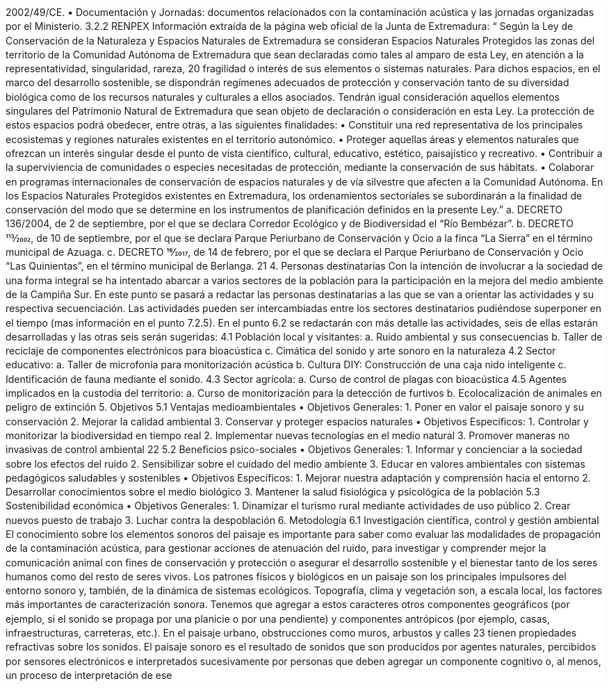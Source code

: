 2002/49/CE. • Documentación y Jornadas: documentos relacionados con la contaminación acústica y las jornadas organizadas por el Ministerio. 3.2.2 RENPEX Información extraída de la página web oficial de la Junta de Extremadura: “ Según la Ley de Conservación de la Naturaleza y Espacios Naturales de Extremadura se consideran Espacios Naturales Protegidos las zonas del territorio de la Comunidad Autónoma de Extremadura que sean declaradas como tales al amparo de esta Ley, en atención a la representatividad, singularidad, rareza, 20 fragilidad o interés de sus elementos o sistemas naturales. Para dichos espacios, en el marco del desarrollo sostenible, se dispondrán regímenes adecuados de protección y conservación tanto de su diversidad biológica como de los recursos naturales y culturales a ellos asociados. Tendrán igual consideración aquellos elementos singulares del Patrimonio Natural de Extremadura que sean objeto de declaración o consideración en esta Ley. La protección de estos espacios podrá obedecer, entre otras, a las siguientes finalidades: • Constituir una red representativa de los principales ecosistemas y regiones naturales existentes en el territorio autonómico. • Proteger aquellas áreas y elementos naturales que ofrezcan un interés singular desde el punto de vista científico, cultural, educativo, estético, paisajístico y recreativo. • Contribuir a la superviviencia de comunidades o especies necesitadas de protección, mediante la conservación de sus hábitats. • Colaborar en programas internacionales de conservación de espacios naturales y de vía silvestre que afecten a la Comunidad Autónoma. En los Espacios Naturales Protegidos existentes en Extremadura, los ordenamientos sectoriales se subordinarán a la finalidad de conservación del modo que se determine en los instrumentos de planificación definidos en la presente Ley.” a. DECRETO 136/2004, de 2 de septiembre, por el que se declara Corredor Ecológico y de Biodiversidad el “Río Bembézar”. b. DECRETO 113⁄2002, de 10 de septiembre, por el que se declara Parque Periurbano de Conservación y Ocio a la finca “La Sierra” en el término municipal de Azuaga. c. DECRETO 16⁄2017, de 14 de febrero, por el que se declara el Parque Periurbano de Conservación y Ocio “Las Quinientas”, en el término municipal de Berlanga. 21 4. Personas destinatarias Con la intención de involucrar a la sociedad de una forma integral se ha intentado abarcar a varios sectores de la población para la participación en la mejora del medio ambiente de la Campiña Sur. En este punto se pasará a redactar las personas destinatarias a las que se van a orientar las actividades y su respectiva secuenciación. Las actividades pueden ser intercambiadas entre los sectores destinatarios pudiéndose superponer en el tiempo (mas información en el punto 7.2.5). En el punto 6.2 se redactarán con más detalle las actividades, seis de ellas estarán desarrolladas y las otras seis serán sugeridas: 4.1 Población local y visitantes: a. Ruido ambiental y sus consecuencias b. Taller de reciclaje de componentes electrónicos para bioacústica c. Cimática del sonido y arte sonoro en la naturaleza 4.2 Sector educativo: a. Taller de microfonía para monitorización acústica b. Cultura DIY: Construcción de una caja nido inteligente c. Identificación de fauna mediante el sonido. 4.3 Sector agrícola: a. Curso de control de plagas con bioacústica 4.5 Agentes implicados en la custodia del territorio: a. Curso de monitorización para la detección de furtivos b. Ecolocalización de animales en peligro de extinción 5. Objetivos 5.1 Ventajas medioambientales • Objetivos Generales: 1. Poner en valor el paisaje sonoro y su conservación 2. Mejorar la calidad ambiental 3. Conservar y proteger espacios naturales • Objetivos Específicos: 1. Controlar y monitorizar la biodiversidad en tiempo real 2. Implementar nuevas tecnologías en el medio natural 3. Promover maneras no invasivas de control ambiental 22 5.2 Beneficios psico-sociales • Objetivos Generales: 1. Informar y concienciar a la sociedad sobre los efectos del ruido 2. Sensibilizar sobre el cuidado del medio ambiente 3. Educar en valores ambientales con sistemas pedagógicos saludables y sostenibles • Objetivos Específicos: 1. Mejorar nuestra adaptación y comprensión hacia el entorno 2. Desarrollar conocimientos sobre el medio biológico 3. Mantener la salud fisiológica y psicológica de la población 5.3 Sostenibilidad económica • Objetivos Generales: 1. Dinamizar el turismo rural mediante actividades de uso público 2. Crear nuevos puesto de trabajo 3. Luchar contra la despoblación 6. Metodología 6.1 Investigación científica, control y gestión ambiental El conocimiento sobre los elementos sonoros del paisaje es importante para saber como evaluar las modalidades de propagación de la contaminación acústica, para gestionar acciones de atenuación del ruido, para investigar y comprender mejor la comunicación animal con fines de conservación y protección o asegurar el desarrollo sostenible y el bienestar tanto de los seres humanos como del resto de seres vivos. Los patrones físicos y biológicos en un paisaje son los principales impulsores del entorno sonoro y, también, de la dinámica de sistemas ecológicos. Topografía, clima y vegetación son, a escala local, los factores más importantes de caracterización sonora. Tenemos que agregar a estos caracteres otros componentes geográficos (por ejemplo, si el sonido se propaga por una planicie o por una pendiente) y componentes antrópicos (por ejemplo, casas, infraestructuras, carreteras, etc.). En el paisaje urbano, obstrucciones como muros, arbustos y calles 23 tienen propiedades refractivas sobre los sonidos. El paisaje sonoro es el resultado de sonidos que son producidos por agentes naturales, percibidos por sensores electrónicos e interpretados sucesivamente por personas que deben agregar un componente cognitivo o, al menos, un proceso de interpretación de ese
